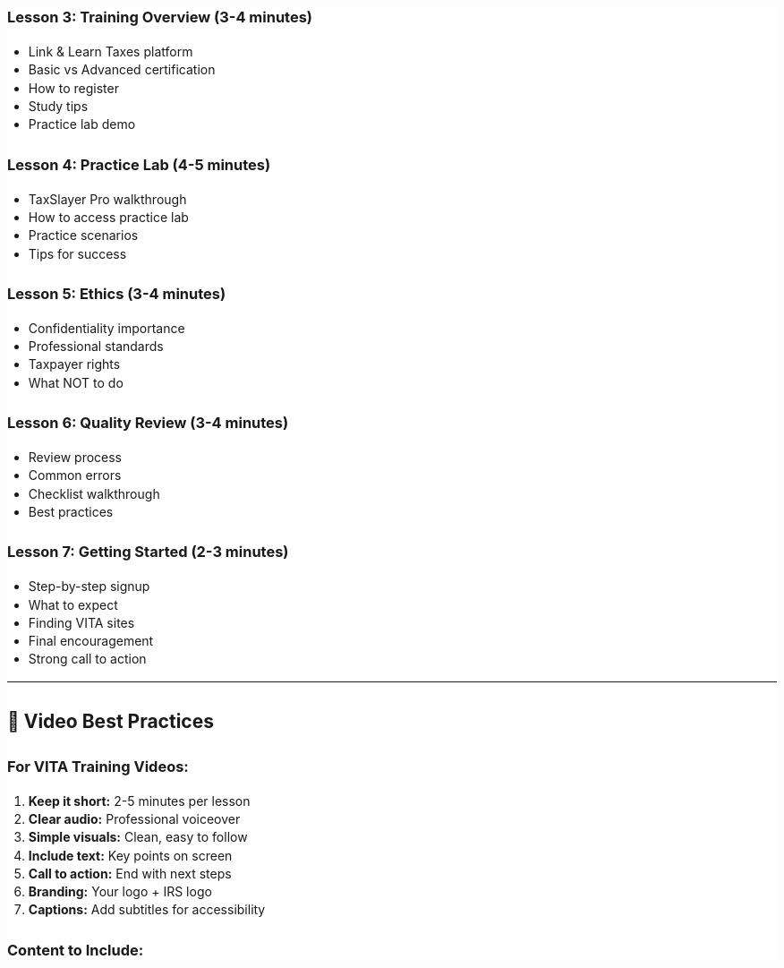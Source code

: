 ### Lesson 3: Training Overview (3-4 minutes)

- Link & Learn Taxes platform
- Basic vs Advanced certification
- How to register
- Study tips
- Practice lab demo

### Lesson 4: Practice Lab (4-5 minutes)

- TaxSlayer Pro walkthrough
- How to access practice lab
- Practice scenarios
- Tips for success

### Lesson 5: Ethics (3-4 minutes)

- Confidentiality importance
- Professional standards
- Taxpayer rights
- What NOT to do

### Lesson 6: Quality Review (3-4 minutes)

- Review process
- Common errors
- Checklist walkthrough
- Best practices

### Lesson 7: Getting Started (2-3 minutes)

- Step-by-step signup
- What to expect
- Finding VITA sites
- Final encouragement
- Strong call to action

---

## 🎨 Video Best Practices

### For VITA Training Videos:

1. **Keep it short:** 2-5 minutes per lesson
2. **Clear audio:** Professional voiceover
3. **Simple visuals:** Clean, easy to follow
4. **Include text:** Key points on screen
5. **Call to action:** End with next steps
6. **Branding:** Your logo + IRS logo
7. **Captions:** Add subtitles for accessibility

### Content to Include:
